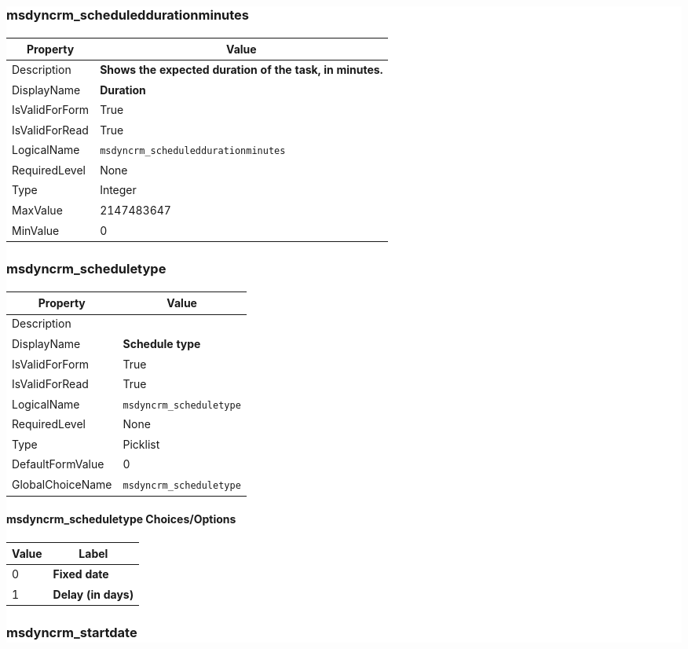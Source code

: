 ### <a name="BKMK_msdyncrm_scheduleddurationminutes"></a> msdyncrm_scheduleddurationminutes

|Property|Value|
|---|---|
|Description|**Shows the expected duration of the task, in minutes.**|
|DisplayName|**Duration**|
|IsValidForForm|True|
|IsValidForRead|True|
|LogicalName|`msdyncrm_scheduleddurationminutes`|
|RequiredLevel|None|
|Type|Integer|
|MaxValue|2147483647|
|MinValue|0|

### <a name="BKMK_msdyncrm_scheduletype"></a> msdyncrm_scheduletype

|Property|Value|
|---|---|
|Description||
|DisplayName|**Schedule type**|
|IsValidForForm|True|
|IsValidForRead|True|
|LogicalName|`msdyncrm_scheduletype`|
|RequiredLevel|None|
|Type|Picklist|
|DefaultFormValue|0|
|GlobalChoiceName|`msdyncrm_scheduletype`|

#### msdyncrm_scheduletype Choices/Options

|Value|Label|
|---|---|
|0|**Fixed date**|
|1|**Delay (in days)**|

### <a name="BKMK_msdyncrm_startdate"></a> msdyncrm_startdate

